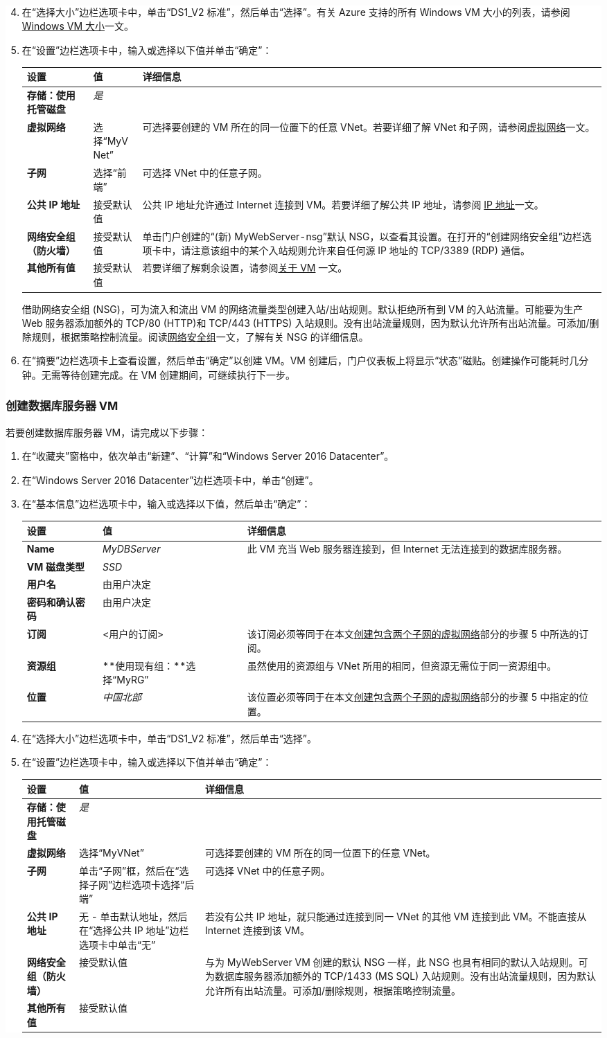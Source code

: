 4. 在“选择大小”边栏选项卡中，单击“DS1\_V2 标准”，然后单击“选择”。有关 Azure 支持的所有 Windows VM 大小的列表，请参阅 [Windows VM 大小](/documentation/articles/virtual-machines-windows-sizes/)一文。
5. 在“设置”边栏选项卡中，输入或选择以下值并单击“确定”：

    |**设置**|**值**|**详细信息**|
    |---|---|---|
    |**存储：使用托管磁盘**|*是*||
    |**虚拟网络**| 选择“MyVNet”|可选择要创建的 VM 所在的同一位置下的任意 VNet。若要详细了解 VNet 和子网，请参阅[虚拟网络](/documentation/articles/virtual-networks-overview/)一文。|
    |**子网**|选择“前端”|可选择 VNet 中的任意子网。|
    |**公共 IP 地址**|接受默认值|公共 IP 地址允许通过 Internet 连接到 VM。若要详细了解公共 IP 地址，请参阅 [IP 地址](/documentation/articles/virtual-network-ip-addresses-overview-arm/#public-ip-addresses)一文。|
    |**网络安全组（防火墙）**|接受默认值|单击门户创建的“(新) MyWebServer-nsg”默认 NSG，以查看其设置。在打开的“创建网络安全组”边栏选项卡中，请注意该组中的某个入站规则允许来自任何源 IP 地址的 TCP/3389 (RDP) 通信。|
    |**其他所有值**|接受默认值|若要详细了解剩余设置，请参阅[关于 VM](/documentation/articles/virtual-machines-windows-overview/) 一文。|

    借助网络安全组 (NSG)，可为流入和流出 VM 的网络流量类型创建入站/出站规则。默认拒绝所有到 VM 的入站流量。可能要为生产 Web 服务器添加额外的 TCP/80 (HTTP)和 TCP/443 (HTTPS) 入站规则。没有出站流量规则，因为默认允许所有出站流量。可添加/删除规则，根据策略控制流量。阅读[网络安全组](/documentation/articles/virtual-networks-nsg/)一文，了解有关 NSG 的详细信息。

6.  在“摘要”边栏选项卡上查看设置，然后单击“确定”以创建 VM。VM 创建后，门户仪表板上将显示“状态”磁贴。创建操作可能耗时几分钟。无需等待创建完成。在 VM 创建期间，可继续执行下一步。

### <a name="create-database-server-vm"></a>创建数据库服务器 VM

若要创建数据库服务器 VM，请完成以下步骤：

1.  在“收藏夹”窗格中，依次单击“新建”、“计算”和“Windows Server 2016 Datacenter”。
2.  在“Windows Server 2016 Datacenter”边栏选项卡中，单击“创建”。
3.  在“基本信息”边栏选项卡中，输入或选择以下值，然后单击“确定”：

    |**设置**|**值**|**详细信息**|
    |---|---|---|
    |**Name**|*MyDBServer*|此 VM 充当 Web 服务器连接到，但 Internet 无法连接到的数据库服务器。|
    |**VM 磁盘类型**|*SSD*||
    |**用户名**|由用户决定||
    |**密码和确认密码**|由用户决定||
    |**订阅**|<用户的订阅>|该订阅必须等同于在本文[创建包含两个子网的虚拟网络](#create-vnet)部分的步骤 5 中所选的订阅。|
    |**资源组**|**使用现有组：**选择“MyRG”|虽然使用的资源组与 VNet 所用的相同，但资源无需位于同一资源组中。|
    |**位置**|*中国北部*|该位置必须等同于在本文[创建包含两个子网的虚拟网络](#create-vnet)部分的步骤 5 中指定的位置。|

4.  在“选择大小”边栏选项卡中，单击“DS1\_V2 标准”，然后单击“选择”。
5.  在“设置”边栏选项卡中，输入或选择以下值并单击“确定”：

    |**设置**|**值**|**详细信息**|
    |----|----|---|
    |**存储：使用托管磁盘**|*是*||
    |**虚拟网络**|选择“MyVNet”|可选择要创建的 VM 所在的同一位置下的任意 VNet。|
    |**子网**|单击“子网”框，然后在“选择子网”边栏选项卡选择“后端”|可选择 VNet 中的任意子网。|
    |**公共 IP 地址**|无 - 单击默认地址，然后在“选择公共 IP 地址”边栏选项卡中单击“无”|若没有公共 IP 地址，就只能通过连接到同一 VNet 的其他 VM 连接到此 VM。不能直接从 Internet 连接到该 VM。|
    |**网络安全组（防火墙）**|接受默认值| 与为 MyWebServer VM 创建的默认 NSG 一样，此 NSG 也具有相同的默认入站规则。可为数据库服务器添加额外的 TCP/1433 (MS SQL) 入站规则。没有出站流量规则，因为默认允许所有出站流量。可添加/删除规则，根据策略控制流量。|
    |**其他所有值**|接受默认值||
